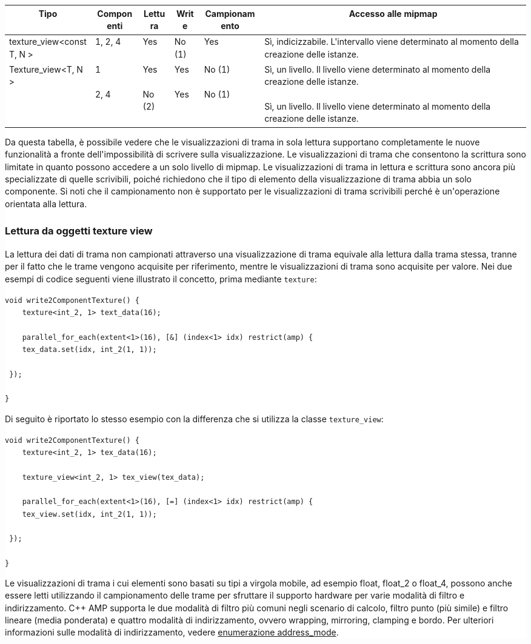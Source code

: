 |Tipo|Componenti|Lettura|Write|Campionamento|Accesso alle mipmap|  
|----------|----------------|----------|-----------|--------------|-------------------|  
|texture_view\<const T, N >|1, 2, 4|Yes|No (1)|Yes|Sì, indicizzabile. L'intervallo viene determinato al momento della creazione delle istanze.|  
|Texture_view\<T, N >|1<br /><br /> 2, 4|Yes<br /><br /> No (2)|Yes<br /><br /> Yes|No (1)<br /><br /> No (1)|Sì, un livello. Il livello viene determinato al momento della creazione delle istanze.<br /><br /> Sì, un livello. Il livello viene determinato al momento della creazione delle istanze.|  
  
 Da questa tabella, è possibile vedere che le visualizzazioni di trama in sola lettura supportano completamente le nuove funzionalità a fronte dell'impossibilità di scrivere sulla visualizzazione. Le visualizzazioni di trama che consentono la scrittura sono limitate in quanto possono accedere a un solo livello di mipmap. Le visualizzazioni di trama in lettura e scrittura sono ancora più specializzate di quelle scrivibili, poiché richiedono che il tipo di elemento della visualizzazione di trama abbia un solo componente. Si noti che il campionamento non è supportato per le visualizzazioni di trama scrivibili perché è un'operazione orientata alla lettura.  
  
### <a name="reading-from-texture-view-objects"></a>Lettura da oggetti texture view  
 La lettura dei dati di trama non campionati attraverso una visualizzazione di trama equivale alla lettura dalla trama stessa, tranne per il fatto che le trame vengono acquisite per riferimento, mentre le visualizzazioni di trama sono acquisite per valore. Nei due esempi di codice seguenti viene illustrato il concetto, prima mediante `texture`:  
  
```  
void write2ComponentTexture() {  
    texture<int_2, 1> text_data(16);

    parallel_for_each(extent<1>(16), [&] (index<1> idx) restrict(amp) {  
    tex_data.set(idx, int_2(1, 1));

 });

}  
```  
  
 Di seguito è riportato lo stesso esempio con la differenza che si utilizza la classe `texture_view`:  
  
```  
void write2ComponentTexture() {  
    texture<int_2, 1> tex_data(16);

    texture_view<int_2, 1> tex_view(tex_data);

    parallel_for_each(extent<1>(16), [=] (index<1> idx) restrict(amp) {  
    tex_view.set(idx, int_2(1, 1));

 });

}  
```  
 Le visualizzazioni di trama i cui elementi sono basati su tipi a virgola mobile, ad esempio float, float_2 o float_4, possono anche essere letti utilizzando il campionamento delle trame per sfruttare il supporto hardware per varie modalità di filtro e indirizzamento. C++ AMP supporta le due modalità di filtro più comuni negli scenario di calcolo, filtro punto (più simile) e filtro lineare (media ponderata) e quattro modalità di indirizzamento, ovvero wrapping, mirroring, clamping e bordo. Per ulteriori informazioni sulle modalità di indirizzamento, vedere [enumerazione address_mode](reference/concurrency-graphics-namespace-enums.md#address_mode).  
  